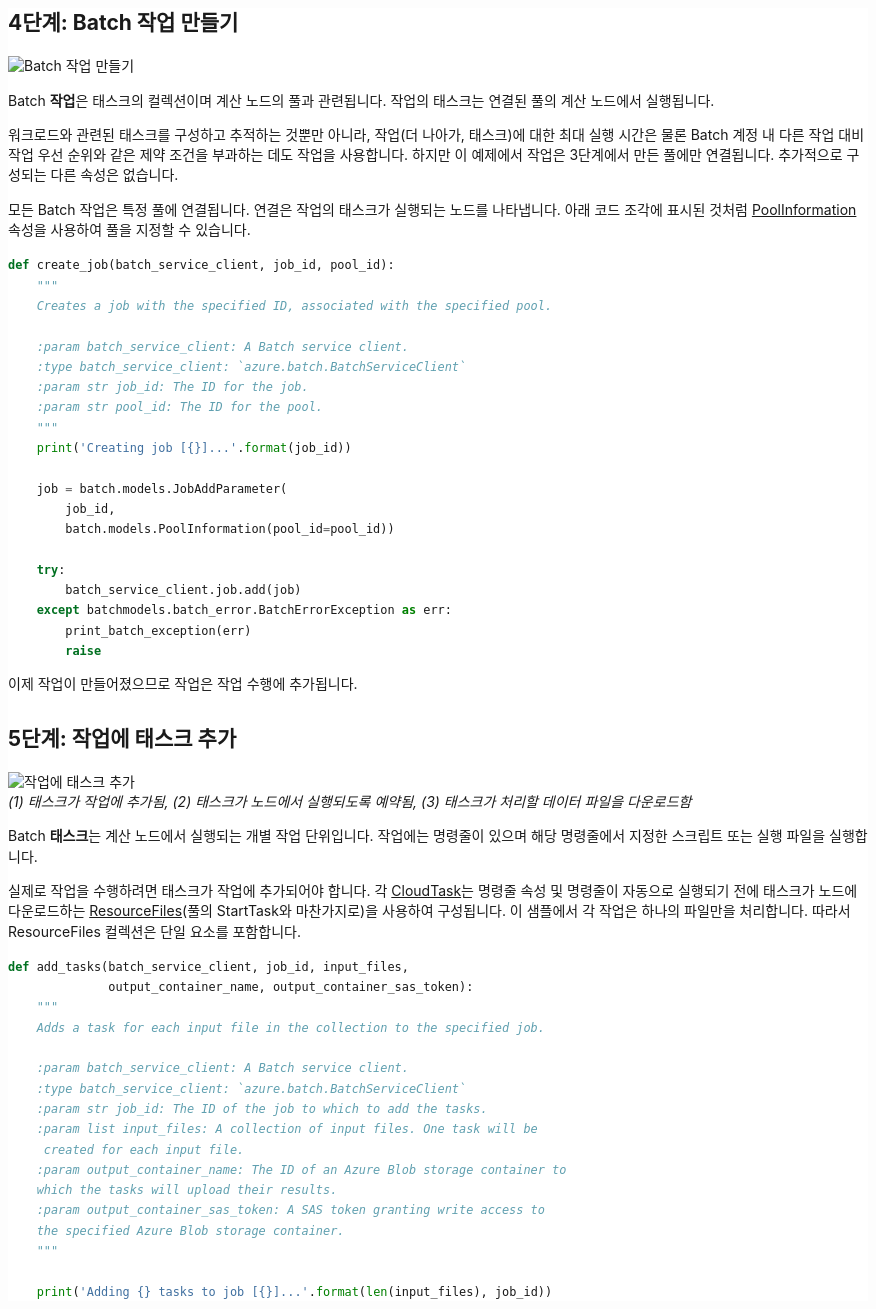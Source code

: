 ## <a name="step-4-create-batch-job"></a>4단계: Batch 작업 만들기
![Batch 작업 만들기][4]<br/>

Batch **작업**은 태스크의 컬렉션이며 계산 노드의 풀과 관련됩니다. 작업의 태스크는 연결된 풀의 계산 노드에서 실행됩니다.

워크로드와 관련된 태스크를 구성하고 추적하는 것뿐만 아니라, 작업(더 나아가, 태스크)에 대한 최대 실행 시간은 물론 Batch 계정 내 다른 작업 대비 작업 우선 순위와 같은 제약 조건을 부과하는 데도 작업을 사용합니다. 하지만 이 예제에서 작업은 3단계에서 만든 풀에만 연결됩니다. 추가적으로 구성되는 다른 속성은 없습니다.

모든 Batch 작업은 특정 풀에 연결됩니다. 연결은 작업의 태스크가 실행되는 노드를 나타냅니다. 아래 코드 조각에 표시된 것처럼 [PoolInformation][py_poolinfo] 속성을 사용하여 풀을 지정할 수 있습니다.

```python
def create_job(batch_service_client, job_id, pool_id):
    """
    Creates a job with the specified ID, associated with the specified pool.

    :param batch_service_client: A Batch service client.
    :type batch_service_client: `azure.batch.BatchServiceClient`
    :param str job_id: The ID for the job.
    :param str pool_id: The ID for the pool.
    """
    print('Creating job [{}]...'.format(job_id))

    job = batch.models.JobAddParameter(
        job_id,
        batch.models.PoolInformation(pool_id=pool_id))

    try:
        batch_service_client.job.add(job)
    except batchmodels.batch_error.BatchErrorException as err:
        print_batch_exception(err)
        raise
```

이제 작업이 만들어졌으므로 작업은 작업 수행에 추가됩니다.

## <a name="step-5-add-tasks-to-job"></a>5단계: 작업에 태스크 추가
![작업에 태스크 추가][5]<br/>
*(1) 태스크가 작업에 추가됨, (2) 태스크가 노드에서 실행되도록 예약됨, (3) 태스크가 처리할 데이터 파일을 다운로드함*

Batch **태스크**는 계산 노드에서 실행되는 개별 작업 단위입니다. 작업에는 명령줄이 있으며 해당 명령줄에서 지정한 스크립트 또는 실행 파일을 실행합니다.

실제로 작업을 수행하려면 태스크가 작업에 추가되어야 합니다. 각 [CloudTask][py_task]는 명령줄 속성 및 명령줄이 자동으로 실행되기 전에 태스크가 노드에 다운로드하는 [ResourceFiles][py_resource_file](풀의 StartTask와 마찬가지로)을 사용하여 구성됩니다. 이 샘플에서 각 작업은 하나의 파일만을 처리합니다. 따라서 ResourceFiles 컬렉션은 단일 요소를 포함합니다.

```python
def add_tasks(batch_service_client, job_id, input_files,
              output_container_name, output_container_sas_token):
    """
    Adds a task for each input file in the collection to the specified job.

    :param batch_service_client: A Batch service client.
    :type batch_service_client: `azure.batch.BatchServiceClient`
    :param str job_id: The ID of the job to which to add the tasks.
    :param list input_files: A collection of input files. One task will be
     created for each input file.
    :param output_container_name: The ID of an Azure Blob storage container to
    which the tasks will upload their results.
    :param output_container_sas_token: A SAS token granting write access to
    the specified Azure Blob storage container.
    """

    print('Adding {} tasks to job [{}]...'.format(len(input_files), job_id))

```

[azure_batch]: https://azure.microsoft.com/services/batch/
[azure_free_account]: https://azure.microsoft.com/free/
[azure_portal]: https://portal.azure.com
[batch_learning_path]: https://azure.microsoft.com/documentation/learning-paths/batch/
[blog_linux]: http://blogs.technet.com/b/windowshpc/archive/2016/03/30/introducing-linux-support-on-azure-batch.aspx
[crypto]: https://cryptography.io/en/latest/
[crypto_install]: https://cryptography.io/en/latest/installation/
[github_samples]: https://github.com/Azure/azure-batch-samples
[github_samples_zip]: https://github.com/Azure/azure-batch-samples/archive/master.zip
[github_topnwords]: https://github.com/Azure/azure-batch-samples/tree/master/CSharp/TopNWords
[github_article_samples]: https://github.com/Azure/azure-batch-samples/tree/master/Python/Batch/article_samples
[nuget_packagemgr]: https://visualstudiogallery.msdn.microsoft.com/27077b70-9dad-4c64-adcf-c7cf6bc9970c
[nuget_restore]: https://docs.nuget.org/consume/package-restore/msbuild-integrated#enabling-package-restore-during-build
[py_account_ops]: http://azure-sdk-for-python.readthedocs.org/en/latest/ref/azure.batch.operations.html#azure.batch.operations.AccountOperations
[py_azure_sdk]: https://pypi.python.org/pypi/azure
[py_batch_docs]: http://azure-sdk-for-python.readthedocs.org/en/latest/ref/azure.batch.html
[py_batch_package]: https://pypi.python.org/pypi/azure-batch
[py_batchserviceclient]: http://azure-sdk-for-python.readthedocs.io/en/latest/ref/azure.batch.html#azure.batch.BatchServiceClient
[py_blockblobservice]: http://azure.github.io/azure-storage-python/ref/azure.storage.blob.blockblobservice.html#azure.storage.blob.blockblobservice.BlockBlobService
[py_cloudtask]: http://azure-sdk-for-python.readthedocs.io/en/latest/ref/azure.batch.models.html#azure.batch.models.CloudTask
[py_computenodeuser]: http://azure-sdk-for-python.readthedocs.org/en/latest/ref/azure.batch.models.html#azure.batch.models.ComputeNodeUser
[py_cs_config]: http://azure-sdk-for-python.readthedocs.io/en/latest/ref/azure.batch.models.html#azure.batch.models.CloudServiceConfiguration
[py_delete_container]: http://azure.github.io/azure-storage-python/ref/azure.storage.blob.baseblobservice.html#azure.storage.blob.baseblobservice.BaseBlobService.delete_container
[py_gen_blob_sas]: http://azure.github.io/azure-storage-python/ref/azure.storage.blob.baseblobservice.html#azure.storage.blob.baseblobservice.BaseBlobService.generate_blob_shared_access_signature
[py_gen_container_sas]: http://azure.github.io/azure-storage-python/ref/azure.storage.blob.baseblobservice.html#azure.storage.blob.baseblobservice.BaseBlobService.generate_container_shared_access_signature
[py_image_ref]: http://azure-sdk-for-python.readthedocs.io/en/latest/ref/azure.batch.models.html#azure.batch.models.ImageReference
[py_imagereference]: http://azure-sdk-for-python.readthedocs.org/en/latest/ref/azure.batch.models.html#azure.batch.models.ImageReference
[py_job]: http://azure-sdk-for-python.readthedocs.io/en/latest/ref/azure.batch.operations.html#azure.batch.operations.JobOperations
[py_jobpreptask]: http://azure-sdk-for-python.readthedocs.io/en/latest/ref/azure.batch.models.html#azure.batch.models.JobPreparationTask
[py_jobreltask]: http://azure-sdk-for-python.readthedocs.io/en/latest/ref/azure.batch.models.html#azure.batch.models.JobReleaseTask
[py_list_skus]: http://azure-sdk-for-python.readthedocs.io/en/latest/ref/azure.batch.operations.html#azure.batch.operations.AccountOperations.list_node_agent_skus
[py_make_blob_url]: http://azure.github.io/azure-storage-python/ref/azure.storage.blob.baseblobservice.html#azure.storage.blob.baseblobservice.BaseBlobService.make_blob_url
[py_pool]: http://azure-sdk-for-python.readthedocs.io/en/latest/ref/azure.batch.operations.html#azure.batch.operations.PoolOperations
[py_pooladdparam]: http://azure-sdk-for-python.readthedocs.io/en/latest/ref/azure.batch.models.html#azure.batch.models.PoolAddParameter
[py_poolinfo]: http://azure-sdk-for-python.readthedocs.io/en/latest/ref/azure.batch.models.html#azure.batch.models.PoolInformation
[py_resource_file]: http://azure-sdk-for-python.readthedocs.io/en/latest/ref/azure.batch.models.html#azure.batch.models.ResourceFile
[py_samples_github]: https://github.com/Azure/azure-batch-samples/tree/master/Python/Batch/
[py_starttask]: http://azure-sdk-for-python.readthedocs.io/en/latest/ref/azure.batch.models.html#azure.batch.models.StartTask
[py_starttask]: http://azure-sdk-for-python.readthedocs.io/en/latest/ref/azure.batch.models.html#azure.batch.models.StartTask
[py_task]: http://azure-sdk-for-python.readthedocs.io/en/latest/ref/azure.batch.models.html#azure.batch.models.CloudTask
[py_taskstate]: http://azure-sdk-for-python.readthedocs.io/en/latest/ref/azure.batch.models.html#azure.batch.models.TaskState
[py_vm_config]: http://azure-sdk-for-python.readthedocs.io/en/latest/ref/azure.batch.models.html#azure.batch.models.VirtualMachineConfiguration
[pypi_batch]: https://pypi.python.org/pypi/azure-batch
[pypi_storage]: https://pypi.python.org/pypi/azure-storage
[pypi_install]: https://packaging.python.org/installing/
[storage_explorer]: http://storageexplorer.com/
[visual_studio]: https://www.visualstudio.com/products/vs-2015-product-editions
[vm_marketplace]: https://azure.microsoft.com/marketplace/virtual-machines/
[1]: ./media/batch-python-tutorial/batch_workflow_01_sm.png "Azure Storage에 컨테이너 만들기"
[2]: ./media/batch-python-tutorial/batch_workflow_02_sm.png "컨테이너에 작업 응용 프로그램 및 입력(데이터) 파일 업로드"
[3]: ./media/batch-python-tutorial/batch_workflow_03_sm.png "Batch 풀 만들기"
[4]: ./media/batch-python-tutorial/batch_workflow_04_sm.png "Batch 작업 만들기"
[5]: ./media/batch-python-tutorial/batch_workflow_05_sm.png "작업에 태스크 추가"
[6]: ./media/batch-python-tutorial/batch_workflow_06_sm.png "작업 모니터링"
[7]: ./media/batch-python-tutorial/batch_workflow_07_sm.png "Storage에서 작업 출력 다운로드"
[8]: ./media/batch-python-tutorial/batch_workflow_sm.png "Batch 솔루션 워크플로(전체 다이어그램)"
[9]: ./media/batch-python-tutorial/credentials_batch_sm.png "포털의 Batch 자격 증명"
[10]: ./media/batch-python-tutorial/credentials_storage_sm.png "포털의 Storage 자격 증명"
[11]: ./media/batch-python-tutorial/batch_workflow_minimal_sm.png "Batch 솔루션 워크플로(최소 다이어그램)"